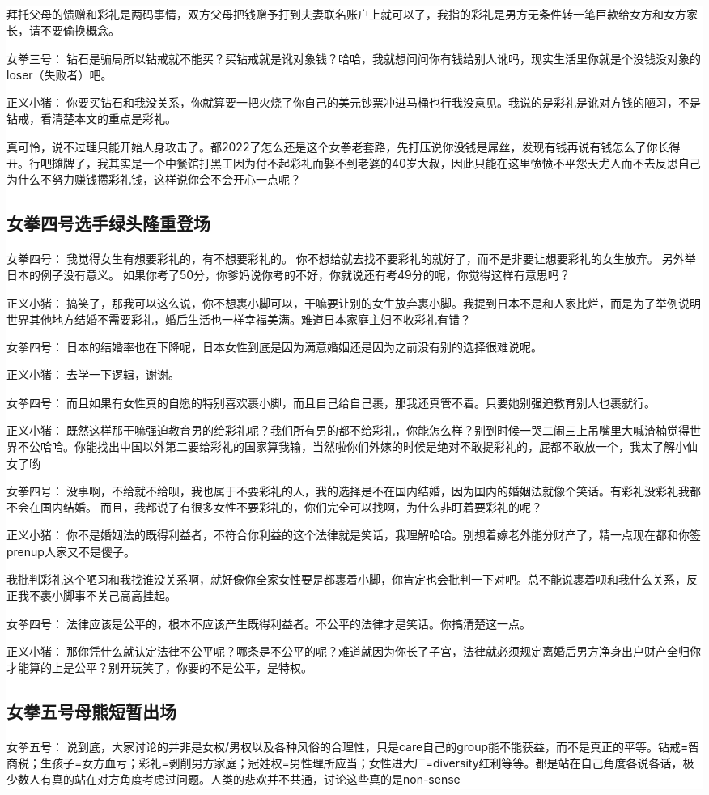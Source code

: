 拜托父母的馈赠和彩礼是两码事情，双方父母把钱赠予打到夫妻联名账户上就可以了，我指的彩礼是男方无条件转一笔巨款给女方和女方家长，请不要偷换概念。


女拳三号：
钻石是骗局所以钻戒就不能买？买钻戒就是讹对象钱？哈哈，我就想问问你有钱给别人讹吗，现实生活里你就是个没钱没对象的loser（失败者）吧。


正义小猪：
你要买钻石和我没关系，你就算要一把火烧了你自己的美元钞票冲进马桶也行我没意见。我说的是彩礼是讹对方钱的陋习，不是钻戒，看清楚本文的重点是彩礼。

真可怜，说不过理只能开始人身攻击了。都2022了怎么还是这个女拳老套路，先打压说你没钱是屌丝，发现有钱再说有钱怎么了你长得丑。行吧摊牌了，我其实是一个中餐馆打黑工因为付不起彩礼而娶不到老婆的40岁大叔，因此只能在这里愤愤不平怨天尤人而不去反思自己为什么不努力赚钱攒彩礼钱，这样说你会不会开心一点呢？


## 女拳四号选手绿头隆重登场
女拳四号：
我觉得女生有想要彩礼的，有不想要彩礼的。
你不想给就去找不要彩礼的就好了，而不是非要让想要彩礼的女生放弃。
另外举日本的例子没有意义。
如果你考了50分，你爹妈说你考的不好，你就说还有考49分的呢，你觉得这样有意思吗？

正义小猪：
搞笑了，那我可以这么说，你不想裹小脚可以，干嘛要让别的女生放弃裹小脚。我提到日本不是和人家比烂，而是为了举例说明世界其他地方结婚不需要彩礼，婚后生活也一样幸福美满。难道日本家庭主妇不收彩礼有错？

女拳四号：
日本的结婚率也在下降呢，日本女性到底是因为满意婚姻还是因为之前没有别的选择很难说呢。

正义小猪：
去学一下逻辑，谢谢。

女拳四号：
而且如果有女性真的自愿的特别喜欢裹小脚，而且自己给自己裹，那我还真管不着。只要她别强迫教育别人也裹就行。

正义小猪：
既然这样那干嘛强迫教育男的给彩礼呢？我们所有男的都不给彩礼，你能怎么样？别到时候一哭二闹三上吊嘴里大喊渣楠觉得世界不公哈哈。你能找出中国以外第二要给彩礼的国家算我输，当然啦你们外嫁的时候是绝对不敢提彩礼的，屁都不敢放一个，我太了解小仙女了哟

女拳四号：
没事啊，不给就不给呗，我也属于不要彩礼的人，我的选择是不在国内结婚，因为国内的婚姻法就像个笑话。有彩礼没彩礼我都不会在国内结婚。
而且，我都说了有很多女性不要彩礼的，你们完全可以找啊，为什么非盯着要彩礼的呢？

正义小猪：
你不是婚姻法的既得利益者，不符合你利益的这个法律就是笑话，我理解哈哈。别想着嫁老外能分财产了，精一点现在都和你签prenup人家又不是傻子。

我批判彩礼这个陋习和我找谁没关系啊，就好像你全家女性要是都裹着小脚，你肯定也会批判一下对吧。总不能说裹着呗和我什么关系，反正我不裹小脚事不关己高高挂起。

女拳四号：
法律应该是公平的，根本不应该产生既得利益者。不公平的法律才是笑话。你搞清楚这一点。

正义小猪：
那你凭什么就认定法律不公平呢？哪条是不公平的呢？难道就因为你长了子宫，法律就必须规定离婚后男方净身出户财产全归你才能算的上是公平？别开玩笑了，你要的不是公平，是特权。

## 女拳五号母熊短暂出场
女拳五号：
说到底，大家讨论的并非是女权/男权以及各种风俗的合理性，只是care自己的group能不能获益，而不是真正的平等。钻戒=智商税；生孩子=女方血亏；彩礼=剥削男方家庭；冠姓权=男性理所应当；女性进大厂=diversity红利等等。都是站在自己角度各说各话，极少数人有真的站在对方角度考虑过问题。人类的悲欢并不共通，讨论这些真的是non-sense
